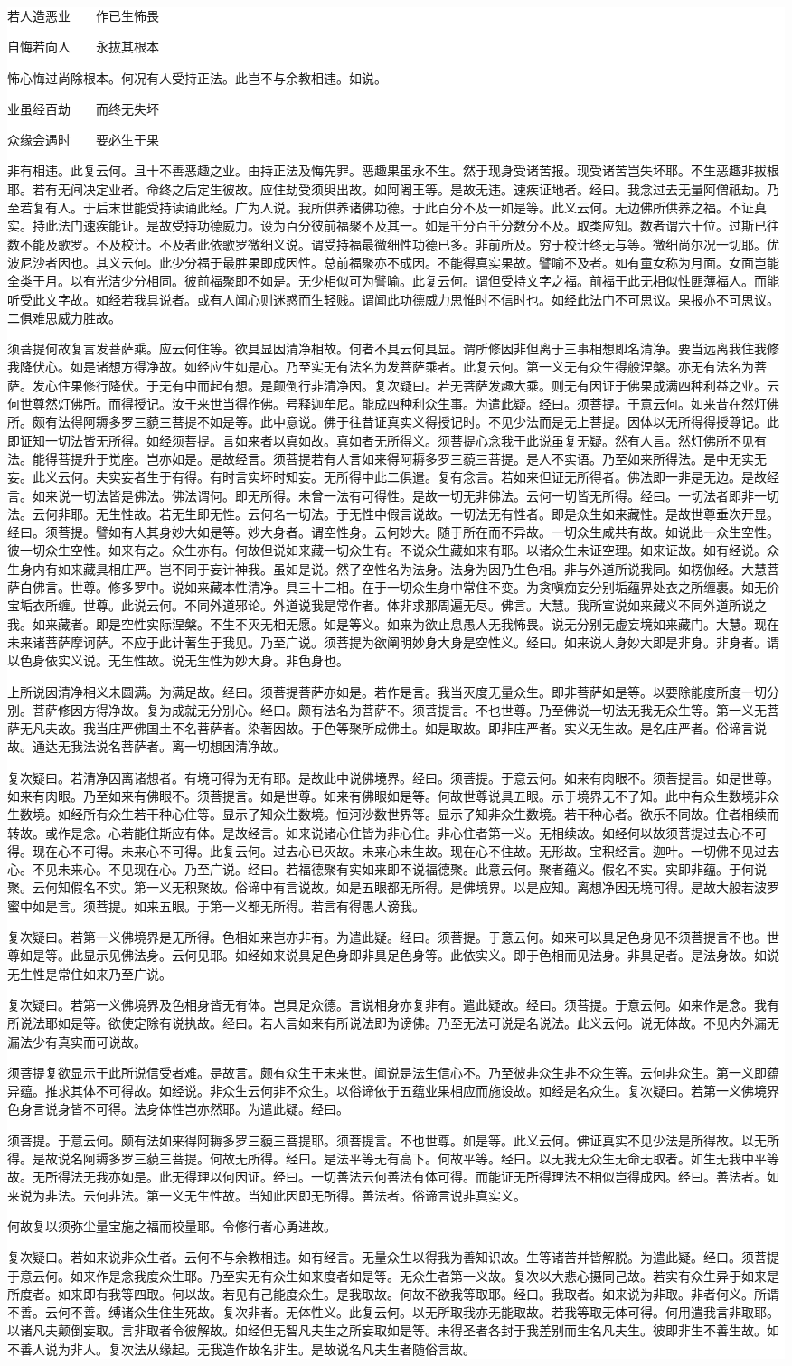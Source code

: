 若人造恶业　　作已生怖畏  

自悔若向人　　永拔其根本  

怖心悔过尚除根本。何况有人受持正法。此岂不与余教相违。如说。  

业虽经百劫　　而终无失坏  

众缘会遇时　　要必生于果  

非有相违。此复云何。且十不善恶趣之业。由持正法及悔先罪。恶趣果虽永不生。然于现身受诸苦报。现受诸苦岂失坏耶。不生恶趣非拔根耶。若有无间决定业者。命终之后定生彼故。应住劫受须臾出故。如阿阇王等。是故无违。速疾证地者。经曰。我念过去无量阿僧祇劫。乃至若复有人。于后末世能受持读诵此经。广为人说。我所供养诸佛功德。于此百分不及一如是等。此义云何。无边佛所供养之福。不证真实。持此法门速疾能证。是故受持功德威力。设为百分彼前福聚不及其一。如是千分百千分数分不及。取类应知。数者谓六十位。过斯已往数不能及歌罗。不及校计。不及者此依歌罗微细义说。谓受持福最微细性功德已多。非前所及。穷于校计终无与等。微细尚尔况一切耶。优波尼沙者因也。其义云何。此少分福于最胜果即成因性。总前福聚亦不成因。不能得真实果故。譬喻不及者。如有童女称为月面。女面岂能全类于月。以有光洁少分相同。彼前福聚即不如是。无少相似可为譬喻。此复云何。谓但受持文字之福。前福于此无相似性匪薄福人。而能听受此文字故。如经若我具说者。或有人闻心则迷惑而生轻贱。谓闻此功德威力思惟时不信时也。如经此法门不可思议。果报亦不可思议。二俱难思威力胜故。  

须菩提何故复言发菩萨乘。应云何住等。欲具显因清净相故。何者不具云何具显。谓所修因非但离于三事相想即名清净。要当远离我住我修我降伏心。如是诸想方得净故。如经应生如是心。乃至实无有法名为发菩萨乘者。此复云何。第一义无有众生得般涅槃。亦无有法名为菩萨。发心住果修行降伏。于无有中而起有想。是颠倒行非清净因。复次疑曰。若无菩萨发趣大乘。则无有因证于佛果成满四种利益之业。云何世尊然灯佛所。而得授记。汝于来世当得作佛。号释迦牟尼。能成四种利众生事。为遣此疑。经曰。须菩提。于意云何。如来昔在然灯佛所。颇有法得阿耨多罗三藐三菩提不如是等。此中意说。佛于往昔证真实义得授记时。不见少法而是无上菩提。因体以无所得得授尊记。此即证知一切法皆无所得。如经须菩提。言如来者以真如故。真如者无所得义。须菩提心念我于此说虽复无疑。然有人言。然灯佛所不见有法。能得菩提升于觉座。岂亦如是。是故经言。须菩提若有人言如来得阿耨多罗三藐三菩提。是人不实语。乃至如来所得法。是中无实无妄。此义云何。夫实妄者生于有得。有时言实坏时知妄。无所得中此二俱遣。复有念言。若如来但证无所得者。佛法即一非是无边。是故经言。如来说一切法皆是佛法。佛法谓何。即无所得。未曾一法有可得性。是故一切无非佛法。云何一切皆无所得。经曰。一切法者即非一切法。云何非耶。无生性故。若无生即无性。云何名一切法。于无性中假言说故。一切法无有性者。即是众生如来藏性。是故世尊垂次开显。经曰。须菩提。譬如有人其身妙大如是等。妙大身者。谓空性身。云何妙大。随于所在而不异故。一切众生咸共有故。如说此一众生空性。彼一切众生空性。如来有之。众生亦有。何故但说如来藏一切众生有。不说众生藏如来有耶。以诸众生未证空理。如来证故。如有经说。众生身内有如来藏具相庄严。岂不同于妄计神我。虽如是说。然了空性名为法身。法身为因乃生色相。非与外道所说我同。如楞伽经。大慧菩萨白佛言。世尊。修多罗中。说如来藏本性清净。具三十二相。在于一切众生身中常住不变。为贪嗔痴妄分别垢蕴界处衣之所缠裹。如无价宝垢衣所缠。世尊。此说云何。不同外道邪论。外道说我是常作者。体非求那周遍无尽。佛言。大慧。我所宣说如来藏义不同外道所说之我。如来藏者。即是空性实际涅槃。不生不灭无相无愿。如是等义。如来为欲止息愚人无我怖畏。说无分别无虚妄境如来藏门。大慧。现在未来诸菩萨摩诃萨。不应于此计著生于我见。乃至广说。须菩提为欲阐明妙身大身是空性义。经曰。如来说人身妙大即是非身。非身者。谓以色身依实义说。无生性故。说无生性为妙大身。非色身也。  

上所说因清净相义未圆满。为满足故。经曰。须菩提菩萨亦如是。若作是言。我当灭度无量众生。即非菩萨如是等。以要除能度所度一切分别。菩萨修因方得净故。复为成就无分别心。经曰。颇有法名为菩萨不。须菩提言。不也世尊。乃至佛说一切法无我无众生等。第一义无菩萨无凡夫故。我当庄严佛国土不名菩萨者。染著因故。于色等聚所成佛土。如是取故。即非庄严者。实义无生故。是名庄严者。俗谛言说故。通达无我法说名菩萨者。离一切想因清净故。  

复次疑曰。若清净因离诸想者。有境可得为无有耶。是故此中说佛境界。经曰。须菩提。于意云何。如来有肉眼不。须菩提言。如是世尊。如来有肉眼。乃至如来有佛眼不。须菩提言。如是世尊。如来有佛眼如是等。何故世尊说具五眼。示于境界无不了知。此中有众生数境非众生数境。如经所有众生若干种心住等。显示了知众生数境。恒河沙数世界等。显示了知非众生数境。若干种心者。欲乐不同故。住者相续而转故。或作是念。心若能住斯应有体。是故经言。如来说诸心住皆为非心住。非心住者第一义。无相续故。如经何以故须菩提过去心不可得。现在心不可得。未来心不可得。此复云何。过去心已灭故。未来心未生故。现在心不住故。无形故。宝积经言。迦叶。一切佛不见过去心。不见未来心。不见现在心。乃至广说。经曰。若福德聚有实如来即不说福德聚。此意云何。聚者蕴义。假名不实。实即非蕴。于何说聚。云何知假名不实。第一义无积聚故。俗谛中有言说故。如是五眼都无所得。是佛境界。以是应知。离想净因无境可得。是故大般若波罗蜜中如是言。须菩提。如来五眼。于第一义都无所得。若言有得愚人谤我。  

复次疑曰。若第一义佛境界是无所得。色相如来岂亦非有。为遣此疑。经曰。须菩提。于意云何。如来可以具足色身见不须菩提言不也。世尊如是等。此显示见佛法身。云何见耶。如经如来说具足色身即非具足色身等。此依实义。即于色相而见法身。非具足者。是法身故。如说无生性是常住如来乃至广说。  

复次疑曰。若第一义佛境界及色相身皆无有体。岂具足众德。言说相身亦复非有。遣此疑故。经曰。须菩提。于意云何。如来作是念。我有所说法耶如是等。欲使定除有说执故。经曰。若人言如来有所说法即为谤佛。乃至无法可说是名说法。此义云何。说无体故。不见内外漏无漏法少有真实而可说故。  

须菩提复欲显示于此所说信受者难。是故言。颇有众生于未来世。闻说是法生信心不。乃至彼非众生非不众生等。云何非众生。第一义即蕴异蕴。推求其体不可得故。如经说。非众生云何非不众生。以俗谛依于五蕴业果相应而施设故。如经是名众生。复次疑曰。若第一义佛境界色身言说身皆不可得。法身体性岂亦然耶。为遣此疑。经曰。  

须菩提。于意云何。颇有法如来得阿耨多罗三藐三菩提耶。须菩提言。不也世尊。如是等。此义云何。佛证真实不见少法是所得故。以无所得。是故说名阿耨多罗三藐三菩提。何故无所得。经曰。是法平等无有高下。何故平等。经曰。以无我无众生无命无取者。如生无我中平等故。无所得法无我亦如是。此无得理以何因证。经曰。一切善法云何善法有体可得。而能证无所得理法不相似岂得成因。经曰。善法者。如来说为非法。云何非法。第一义无生性故。当知此因即无所得。善法者。俗谛言说非真实义。  

何故复以须弥尘量宝施之福而校量耶。令修行者心勇进故。  

复次疑曰。若如来说非众生者。云何不与余教相违。如有经言。无量众生以得我为善知识故。生等诸苦并皆解脱。为遣此疑。经曰。须菩提于意云何。如来作是念我度众生耶。乃至实无有众生如来度者如是等。无众生者第一义故。复次以大悲心摄同己故。若实有众生异于如来是所度者。如来即有我等四取。何以故。若见有己能度众生。是我取故。何故不欲我等取耶。经曰。我取者。如来说为非取。非者何义。所谓不善。云何不善。缚诸众生住生死故。复次非者。无体性义。此复云何。以无所取我亦无能取故。若我等取无体可得。何用遣我言非取耶。以诸凡夫颠倒妄取。言非取者令彼解故。如经但无智凡夫生之所妄取如是等。未得圣者各封于我差别而生名凡夫生。彼即非生不善生故。如不善人说为非人。复次法从缘起。无我造作故名非生。是故说名凡夫生者随俗言故。  
